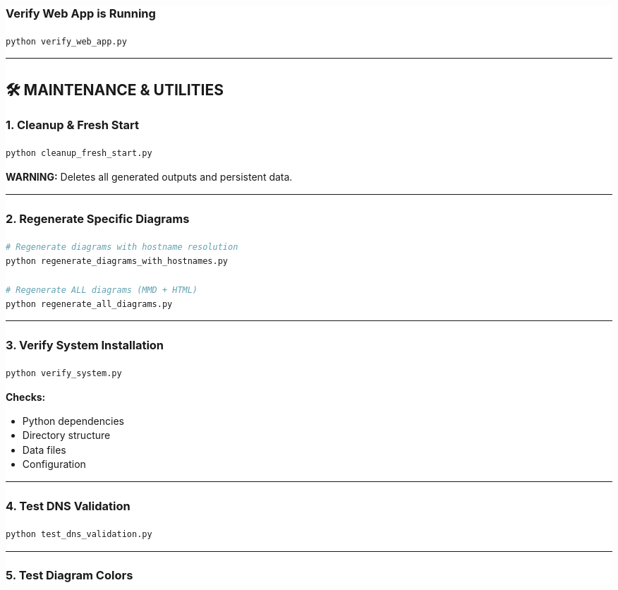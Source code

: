 ### Verify Web App is Running

```bash
python verify_web_app.py
```

---

## 🛠️ MAINTENANCE & UTILITIES

### 1. Cleanup & Fresh Start

```bash
python cleanup_fresh_start.py
```

**WARNING:** Deletes all generated outputs and persistent data.

---

### 2. Regenerate Specific Diagrams

```bash
# Regenerate diagrams with hostname resolution
python regenerate_diagrams_with_hostnames.py

# Regenerate ALL diagrams (MMD + HTML)
python regenerate_all_diagrams.py
```

---

### 3. Verify System Installation

```bash
python verify_system.py
```

**Checks:**
- Python dependencies
- Directory structure
- Data files
- Configuration

---

### 4. Test DNS Validation

```bash
python test_dns_validation.py
```

---

### 5. Test Diagram Colors
